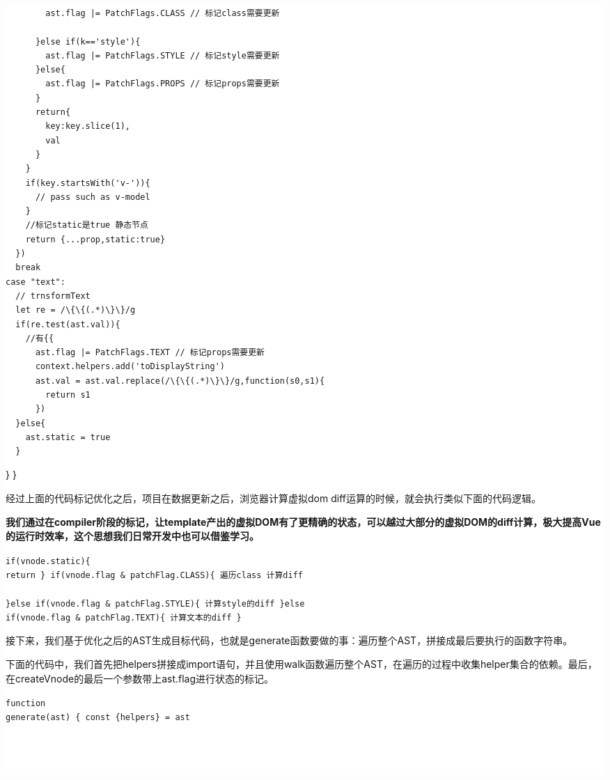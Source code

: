             ast.flag |= PatchFlags.CLASS // 标记class需要更新

          }else if(k=='style'){
            ast.flag |= PatchFlags.STYLE // 标记style需要更新
          }else{
            ast.flag |= PatchFlags.PROPS // 标记props需要更新
          }
          return{
            key:key.slice(1),
            val
          }
        }
        if(key.startsWith('v-')){
          // pass such as v-model 
        }
        //标记static是true 静态节点
        return {...prop,static:true} 
      })
      break
    case "text":
      // trnsformText
      let re = /\{\{(.*)\}\}/g
      if(re.test(ast.val)){
        //有{{
          ast.flag |= PatchFlags.TEXT // 标记props需要更新
          context.helpers.add('toDisplayString')
          ast.val = ast.val.replace(/\{\{(.*)\}\}/g,function(s0,s1){
            return s1
          })
      }else{
        ast.static = true
      }
  }
}  

</code></pre><p>经过上面的代码标记优化之后，项目在数据更新之后，浏览器计算虚拟dom diff运算的时候，就会执行类似下面的代码逻辑。</p><p><strong>我们通过在compiler阶段的标记，让template产出的虚拟DOM有了更精确的状态，可以越过大部分的虚拟DOM的diff计算，极大提高Vue的运行时效率，这个思想我们日常开发中也可以借鉴学习。</strong></p><pre><code class="language-javascript">if(vnode.static){
  return 
}
if(vnode.flag &amp; patchFlag.CLASS){
  遍历class 计算diff  
}else if(vnode.flag &amp; patchFlag.STYLE){
  计算style的diff
}else if(vnode.flag &amp; patchFlag.TEXT){
  计算文本的diff
}
</code></pre><p>接下来，我们基于优化之后的AST生成目标代码，也就是generate函数要做的事：遍历整个AST，拼接成最后要执行的函数字符串。</p><p>下面的代码中，我们首先把helpers拼接成import语句，并且使用walk函数遍历整个AST，在遍历的过程中收集helper集合的依赖。最后，在createVnode的最后一个参数带上ast.flag进行状态的标记。</p><pre><code class="language-javascript">function generate(ast) {
  const {helpers} = ast 
